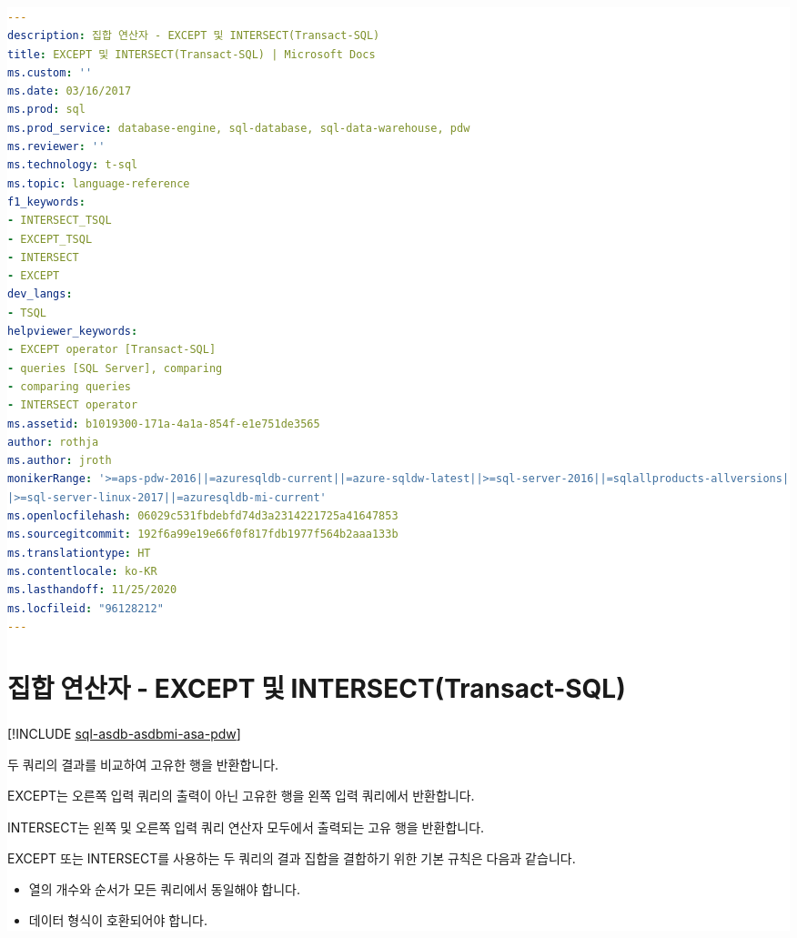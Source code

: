 ```yaml
---
description: 집합 연산자 - EXCEPT 및 INTERSECT(Transact-SQL)
title: EXCEPT 및 INTERSECT(Transact-SQL) | Microsoft Docs
ms.custom: ''
ms.date: 03/16/2017
ms.prod: sql
ms.prod_service: database-engine, sql-database, sql-data-warehouse, pdw
ms.reviewer: ''
ms.technology: t-sql
ms.topic: language-reference
f1_keywords:
- INTERSECT_TSQL
- EXCEPT_TSQL
- INTERSECT
- EXCEPT
dev_langs:
- TSQL
helpviewer_keywords:
- EXCEPT operator [Transact-SQL]
- queries [SQL Server], comparing
- comparing queries
- INTERSECT operator
ms.assetid: b1019300-171a-4a1a-854f-e1e751de3565
author: rothja
ms.author: jroth
monikerRange: '>=aps-pdw-2016||=azuresqldb-current||=azure-sqldw-latest||>=sql-server-2016||=sqlallproducts-allversions||>=sql-server-linux-2017||=azuresqldb-mi-current'
ms.openlocfilehash: 06029c531fbdebfd74d3a2314221725a41647853
ms.sourcegitcommit: 192f6a99e19e66f0f817fdb1977f564b2aaa133b
ms.translationtype: HT
ms.contentlocale: ko-KR
ms.lasthandoff: 11/25/2020
ms.locfileid: "96128212"
---
```

# <a name="set-operators---except-and-intersect-transact-sql"></a>집합 연산자 - EXCEPT 및 INTERSECT(Transact-SQL)
[!INCLUDE [sql-asdb-asdbmi-asa-pdw](../../includes/applies-to-version/sql-asdb-asdbmi-asa-pdw.md)]

두 쿼리의 결과를 비교하여 고유한 행을 반환합니다.  
  
EXCEPT는 오른쪽 입력 쿼리의 출력이 아닌 고유한 행을 왼쪽 입력 쿼리에서 반환합니다.  
 
INTERSECT는 왼쪽 및 오른쪽 입력 쿼리 연산자 모두에서 출력되는 고유 행을 반환합니다.  
  
EXCEPT 또는 INTERSECT를 사용하는 두 쿼리의 결과 집합을 결합하기 위한 기본 규칙은 다음과 같습니다.  
  
-   열의 개수와 순서가 모든 쿼리에서 동일해야 합니다.  
  
-   데이터 형식이 호환되어야 합니다.  
  